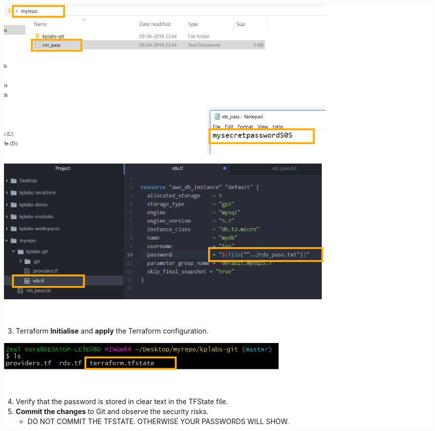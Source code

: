 ![alt text](images/rsm-images/image-9.png)

![alt text](images/rsm-images/image-11.png)

<br>

3. Terraform **Initialise** and **apply** the Terraform configuration.

![alt text](images/rsm-images/image-12.png)

<br>

4. Verify that the password is stored in clear text in the TFState file.
5. **Commit the changes** to Git and observe the security risks.
   * DO NOT COMMIT THE TFSTATE. OTHERWISE YOUR PASSWORDS WILL SHOW. 
